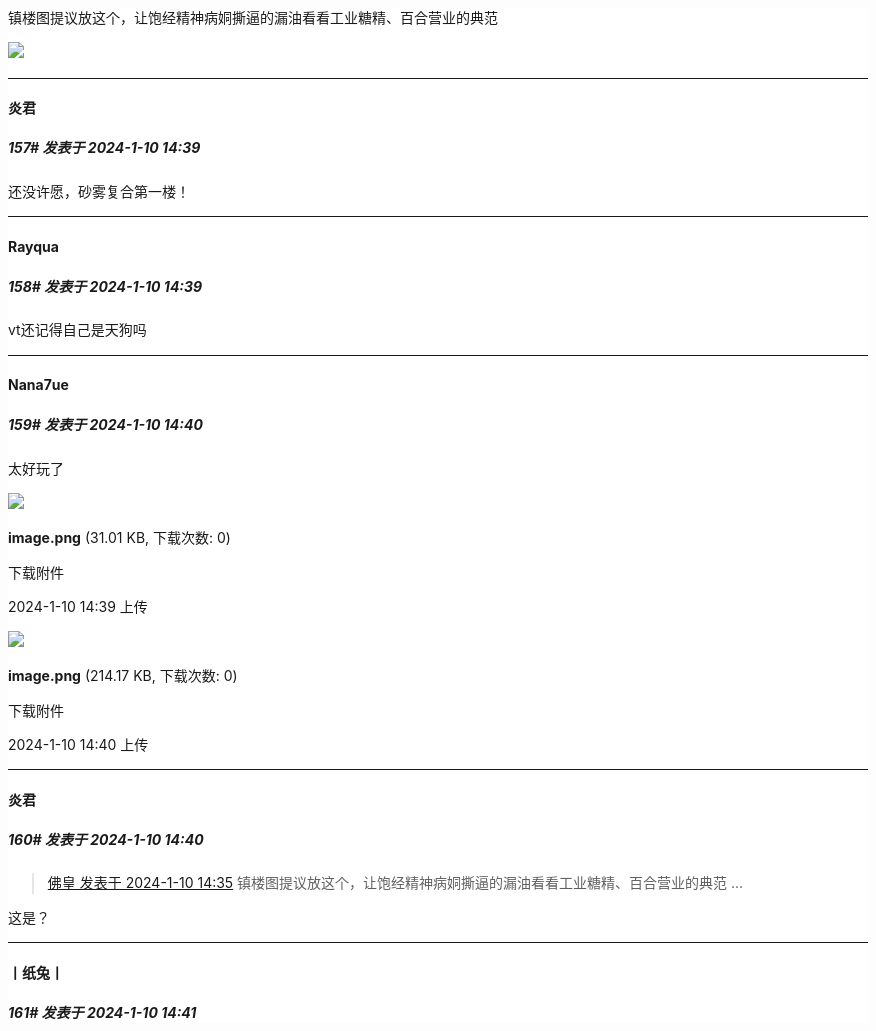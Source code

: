 镇楼图提议放这个，让饱经精神病姛撕逼的漏油看看工业糖精、百合营业的典范

<img src="https://i.miji.bid/2024/01/10/c082f45d22462c06b06e455826583b09.jpeg" referrerpolicy="no-referrer">

*****

####  炎君  
##### 157#       发表于 2024-1-10 14:39

还没许愿，砂雾复合第一楼！

*****

####  Rayqua  
##### 158#       发表于 2024-1-10 14:39

vt还记得自己是天狗吗

*****

####  Nana7ue  
##### 159#       发表于 2024-1-10 14:40

太好玩了

<img src="https://img.saraba1st.com/forum/202401/10/143932cak11j11r1o98n1f.png" referrerpolicy="no-referrer">

<strong>image.png</strong> (31.01 KB, 下载次数: 0)

下载附件

2024-1-10 14:39 上传

<img src="https://img.saraba1st.com/forum/202401/10/144000zc33u868gzb30nl3.png" referrerpolicy="no-referrer">

<strong>image.png</strong> (214.17 KB, 下载次数: 0)

下载附件

2024-1-10 14:40 上传

*****

####  炎君  
##### 160#       发表于 2024-1-10 14:40

<blockquote><a href="httphttps://bbs.saraba1st.com/2b/forum.php?mod=redirect&amp;goto=findpost&amp;pid=63602390&amp;ptid=2167406" target="_blank">佛皇 发表于 2024-1-10 14:35</a>
镇楼图提议放这个，让饱经精神病姛撕逼的漏油看看工业糖精、百合营业的典范 ...</blockquote>
这是？

*****

####  丨纸兔丨  
##### 161#       发表于 2024-1-10 14:41
